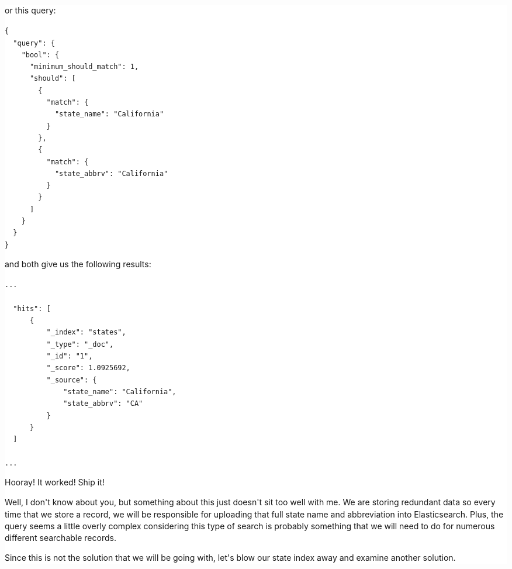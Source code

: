 or this query:

```
{
  "query": {
    "bool": {
      "minimum_should_match": 1,
      "should": [
        {
          "match": {
            "state_name": "California"
          }
        },
        {
          "match": {
            "state_abbrv": "California"
          }
        }
      ]
    }
  }
}
```

and both give us the following results:

```
...

  "hits": [
      {
          "_index": "states",
          "_type": "_doc",
          "_id": "1",
          "_score": 1.0925692,
          "_source": {
              "state_name": "California",
              "state_abbrv": "CA"
          }
      }
  ]

...

```

Hooray! It worked! Ship it!

Well, I don't know about you, but something about this just doesn't sit too well with me. We are storing redundant data so every time that we store a record, we will be responsible for uploading that full state name and abbreviation into Elasticsearch. Plus, the query seems a little overly complex considering this type of search is probably something that we will need to do for numerous different searchable records.

Since this is not the solution that we will be going with, let's blow our state index away and examine another solution.
